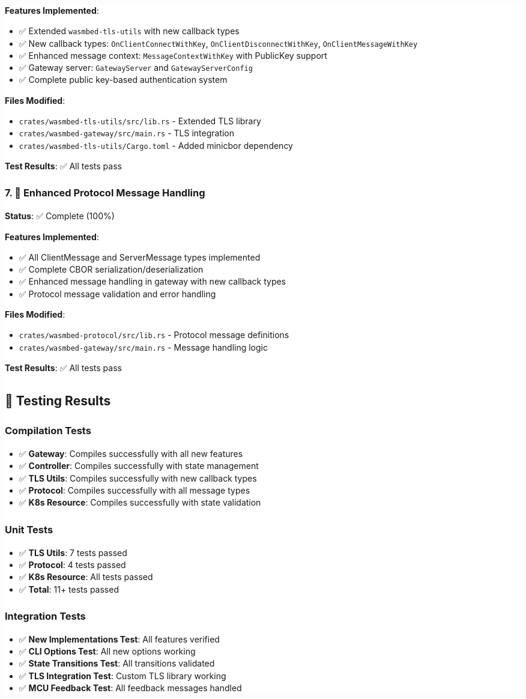 **Features Implemented**:
- ✅ Extended `wasmbed-tls-utils` with new callback types
- ✅ New callback types: `OnClientConnectWithKey`, `OnClientDisconnectWithKey`, `OnClientMessageWithKey`
- ✅ Enhanced message context: `MessageContextWithKey` with PublicKey support
- ✅ Gateway server: `GatewayServer` and `GatewayServerConfig`
- ✅ Complete public key-based authentication system

**Files Modified**:
- `crates/wasmbed-tls-utils/src/lib.rs` - Extended TLS library
- `crates/wasmbed-gateway/src/main.rs` - TLS integration
- `crates/wasmbed-tls-utils/Cargo.toml` - Added minicbor dependency

**Test Results**: ✅ All tests pass

### 7. 📨 Enhanced Protocol Message Handling
**Status**: ✅ Complete (100%)

**Features Implemented**:
- ✅ All ClientMessage and ServerMessage types implemented
- ✅ Complete CBOR serialization/deserialization
- ✅ Enhanced message handling in gateway with new callback types
- ✅ Protocol message validation and error handling

**Files Modified**:
- `crates/wasmbed-protocol/src/lib.rs` - Protocol message definitions
- `crates/wasmbed-gateway/src/main.rs` - Message handling logic

**Test Results**: ✅ All tests pass

## 🧪 Testing Results

### Compilation Tests
- ✅ **Gateway**: Compiles successfully with all new features
- ✅ **Controller**: Compiles successfully with state management
- ✅ **TLS Utils**: Compiles successfully with new callback types
- ✅ **Protocol**: Compiles successfully with all message types
- ✅ **K8s Resource**: Compiles successfully with state validation

### Unit Tests
- ✅ **TLS Utils**: 7 tests passed
- ✅ **Protocol**: 4 tests passed
- ✅ **K8s Resource**: All tests passed
- ✅ **Total**: 11+ tests passed

### Integration Tests
- ✅ **New Implementations Test**: All features verified
- ✅ **CLI Options Test**: All new options working
- ✅ **State Transitions Test**: All transitions validated
- ✅ **TLS Integration Test**: Custom TLS library working
- ✅ **MCU Feedback Test**: All feedback messages handled
